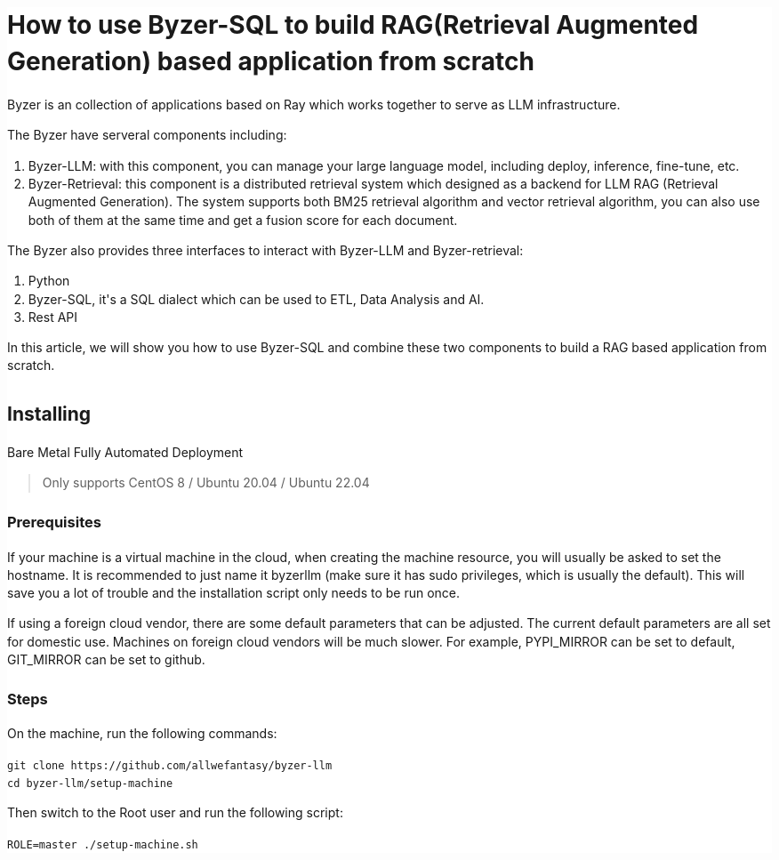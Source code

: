 # How to use Byzer-SQL to build RAG(Retrieval Augmented Generation) based application from scratch

Byzer is an collection of applications based on Ray which works together to serve as LLM infrastructure.

The Byzer have serveral components including:

1. Byzer-LLM: with this component, you can manage your large language model, including deploy, inference, fine-tune, etc.
2. Byzer-Retrieval: this component is a distributed retrieval system which designed as a backend for LLM RAG (Retrieval Augmented Generation). The system supports both BM25 retrieval algorithm and vector retrieval algorithm, you can also use both of them at the same time and get a fusion score for each document.

The Byzer also provides three interfaces to interact with Byzer-LLM and Byzer-retrieval:

1. Python
2. Byzer-SQL,  it's a SQL dialect which can be used to ETL, Data Analysis and AI.
3. Rest API

In this article, we will show you how to use Byzer-SQL and combine these two components to build a RAG based application from scratch.

## Installing

Bare Metal Fully Automated Deployment

> Only supports CentOS 8 / Ubuntu 20.04 / Ubuntu 22.04

### Prerequisites

If your machine is a virtual machine in the cloud, when creating the machine resource, you will usually be asked to set the hostname. It is recommended to just name it byzerllm (make sure it has sudo privileges, which is usually the default). This will save you a lot of trouble and the installation script only needs to be run once.

If using a foreign cloud vendor, there are some default parameters that can be adjusted. The current default parameters are all set for domestic use. Machines on foreign cloud vendors will be much slower. For example, PYPI_MIRROR can be set to default, GIT_MIRROR can be set to github.

### Steps

On the machine, run the following commands:

```shell
git clone https://github.com/allwefantasy/byzer-llm
cd byzer-llm/setup-machine
```

Then switch to the Root user and run the following script:

```shell
ROLE=master ./setup-machine.sh
```
